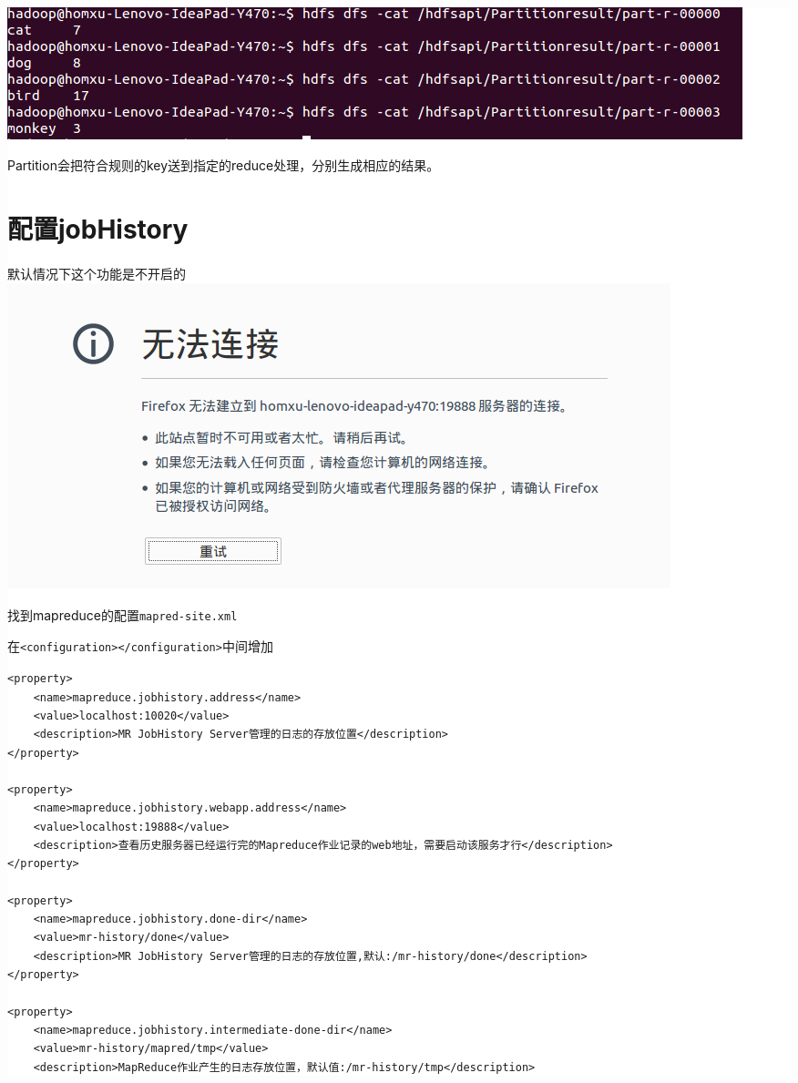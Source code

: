 ![](https://raw.githubusercontent.com/homxuwang/homxuwang.github.io/jekyll/images/MapReduce的补充和WordCount简单实战2/20.png)

Partition会把符合规则的key送到指定的reduce处理，分别生成相应的结果。

# 配置jobHistory
默认情况下这个功能是不开启的
![](https://raw.githubusercontent.com/homxuwang/homxuwang.github.io/jekyll/images/MapReduce的补充和WordCount简单实战2/21.png)

找到mapreduce的配置`mapred-site.xml`

在`<configuration></configuration>`中间增加
```
<property>
    <name>mapreduce.jobhistory.address</name>
    <value>localhost:10020</value>
    <description>MR JobHistory Server管理的日志的存放位置</description>
</property>

<property>
    <name>mapreduce.jobhistory.webapp.address</name>
    <value>localhost:19888</value>
    <description>查看历史服务器已经运行完的Mapreduce作业记录的web地址，需要启动该服务才行</description>
</property>

<property>
    <name>mapreduce.jobhistory.done-dir</name>
    <value>mr-history/done</value>
    <description>MR JobHistory Server管理的日志的存放位置,默认:/mr-history/done</description>
</property>

<property>
    <name>mapreduce.jobhistory.intermediate-done-dir</name>
    <value>mr-history/mapred/tmp</value>
    <description>MapReduce作业产生的日志存放位置，默认值:/mr-history/tmp</description>
```

